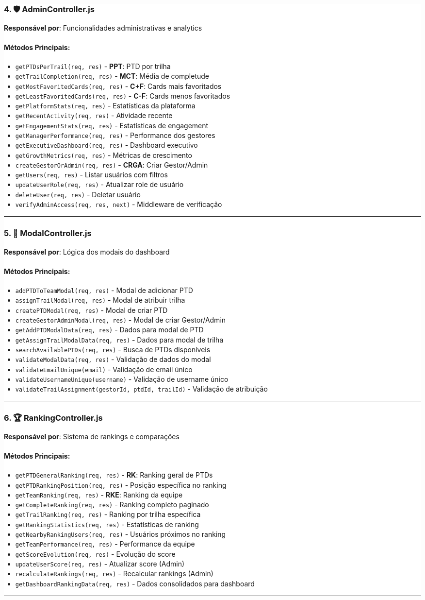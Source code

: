 
### 4. 🛡️ **AdminController.js**
**Responsável por**: Funcionalidades administrativas e analytics

#### Métodos Principais:
- `getPTDsPerTrail(req, res)` - **PPT**: PTD por trilha
- `getTrailCompletion(req, res)` - **MCT**: Média de completude
- `getMostFavoritedCards(req, res)` - **C+F**: Cards mais favoritados
- `getLeastFavoritedCards(req, res)` - **C-F**: Cards menos favoritados
- `getPlatformStats(req, res)` - Estatísticas da plataforma
- `getRecentActivity(req, res)` - Atividade recente
- `getEngagementStats(req, res)` - Estatísticas de engagement
- `getManagerPerformance(req, res)` - Performance dos gestores
- `getExecutiveDashboard(req, res)` - Dashboard executivo
- `getGrowthMetrics(req, res)` - Métricas de crescimento
- `createGestorOrAdmin(req, res)` - **CRGA**: Criar Gestor/Admin
- `getUsers(req, res)` - Listar usuários com filtros
- `updateUserRole(req, res)` - Atualizar role de usuário
- `deleteUser(req, res)` - Deletar usuário
- `verifyAdminAccess(req, res, next)` - Middleware de verificação

---

### 5. 📱 **ModalController.js**
**Responsável por**: Lógica dos modais do dashboard

#### Métodos Principais:
- `addPTDToTeamModal(req, res)` - Modal de adicionar PTD
- `assignTrailModal(req, res)` - Modal de atribuir trilha
- `createPTDModal(req, res)` - Modal de criar PTD
- `createGestorAdminModal(req, res)` - Modal de criar Gestor/Admin
- `getAddPTDModalData(req, res)` - Dados para modal de PTD
- `getAssignTrailModalData(req, res)` - Dados para modal de trilha
- `searchAvailablePTDs(req, res)` - Busca de PTDs disponíveis
- `validateModalData(req, res)` - Validação de dados do modal
- `validateEmailUnique(email)` - Validação de email único
- `validateUsernameUnique(username)` - Validação de username único
- `validateTrailAssignment(gestorId, ptdId, trailId)` - Validação de atribuição

---

### 6. 🏆 **RankingController.js**
**Responsável por**: Sistema de rankings e comparações

#### Métodos Principais:
- `getPTDGeneralRanking(req, res)` - **RK**: Ranking geral de PTDs
- `getPTDRankingPosition(req, res)` - Posição específica no ranking
- `getTeamRanking(req, res)` - **RKE**: Ranking da equipe
- `getCompleteRanking(req, res)` - Ranking completo paginado
- `getTrailRanking(req, res)` - Ranking por trilha específica
- `getRankingStatistics(req, res)` - Estatísticas de ranking
- `getNearbyRankingUsers(req, res)` - Usuários próximos no ranking
- `getTeamPerformance(req, res)` - Performance da equipe
- `getScoreEvolution(req, res)` - Evolução do score
- `updateUserScore(req, res)` - Atualizar score (Admin)
- `recalculateRankings(req, res)` - Recalcular rankings (Admin)
- `getDashboardRankingData(req, res)` - Dados consolidados para dashboard

---